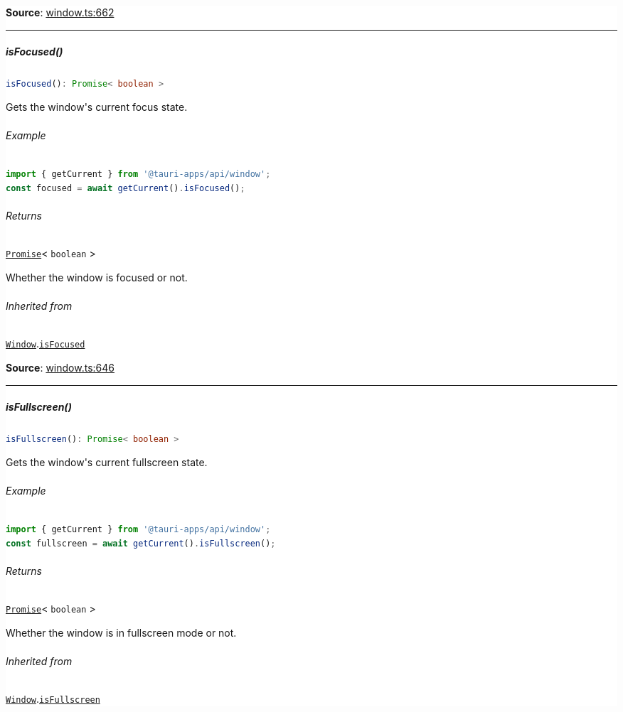 **Source**: [window.ts:662](undefined)

---

##### isFocused()

```ts
isFocused(): Promise< boolean >
```

Gets the window's current focus state.

###### Example

```typescript
import { getCurrent } from '@tauri-apps/api/window';
const focused = await getCurrent().isFocused();
```

###### Returns

[`Promise`](https://developer.mozilla.org/docs/Web/JavaScript/Reference/Global_Objects/Promise)\< `boolean` \>

Whether the window is focused or not.

###### Inherited from

[`Window`](/references/javascript/api/namespacewindow/#window).[`isFocused`](/references/javascript/api/namespacewindow/#isfocused)

**Source**: [window.ts:646](undefined)

---

##### isFullscreen()

```ts
isFullscreen(): Promise< boolean >
```

Gets the window's current fullscreen state.

###### Example

```typescript
import { getCurrent } from '@tauri-apps/api/window';
const fullscreen = await getCurrent().isFullscreen();
```

###### Returns

[`Promise`](https://developer.mozilla.org/docs/Web/JavaScript/Reference/Global_Objects/Promise)\< `boolean` \>

Whether the window is in fullscreen mode or not.

###### Inherited from

[`Window`](/references/javascript/api/namespacewindow/#window).[`isFullscreen`](/references/javascript/api/namespacewindow/#isfullscreen)
